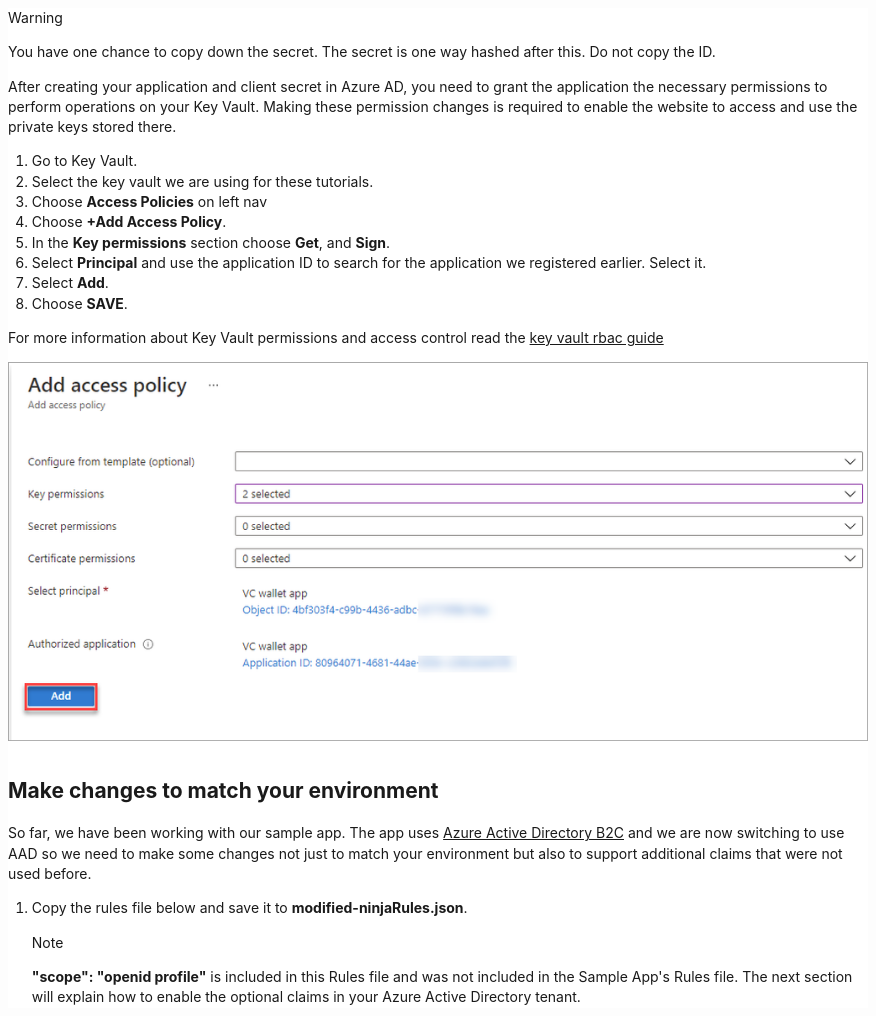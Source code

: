 
>[!WARNING]
> You have one chance to copy down the secret. The secret is one way hashed after this. Do not copy the ID. 

After creating your application and client secret in Azure AD, you need to grant the application the necessary permissions to perform operations on your Key Vault. Making these permission changes is required to enable the website to access and use the private keys stored there.

1. Go to Key Vault.
2. Select the key vault we are using for these tutorials.
3. Choose **Access Policies** on left nav
4. Choose **+Add Access Policy**.
5. In the **Key permissions** section choose **Get**, and **Sign**.
6. Select **Principal** and use the application ID to search for the application we registered earlier. Select it.
7. Select **Add**.
8. Choose **SAVE**.

For more information about Key Vault permissions and access control read the [key vault rbac guide](../../key-vault/general/rbac-guide.md)

![assign key vault permissions](media/tutorial-sample-app-your-IdP/key-vault-permissions.png)
## Make changes to match your environment

So far, we have been working with our sample app. The app uses [Azure Active Directory B2C](../../active-directory-b2c/overview.md) and we are now switching to use AAD so we need to make some changes not just to match your environment but also to support additional claims that were not used before.

1. Copy the rules file below and save it to **modified-ninjaRules.json**. 

    > [!NOTE]
    > **"scope": "openid profile"** is included in this Rules file and was not included in the Sample App's Rules file. The next section will explain how to enable the optional claims in your Azure Active Directory tenant. 
    